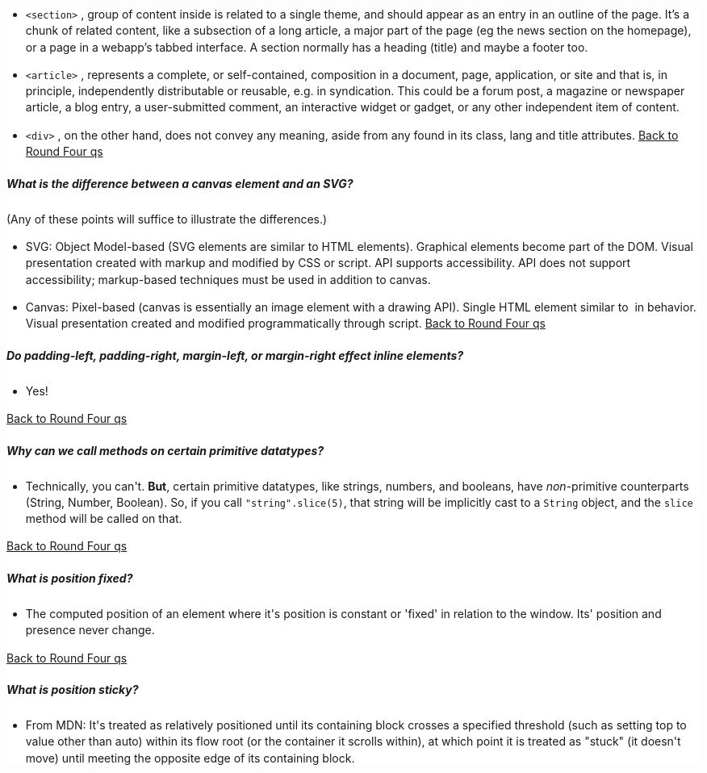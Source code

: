 - `<section>` , group of content inside is related to a single theme, and should appear as an entry in an outline of the page. It’s a chunk of related content, like a subsection of a long article, a major part of the page (eg the news section on the homepage), or a page in a webapp’s tabbed interface. A section normally has a heading (title) and maybe a footer too.

- `<article>` , represents a complete, or self-contained, composition in a document, page, application, or site and that is, in principle, independently distributable or reusable, e.g. in syndication. This could be a forum post, a magazine or newspaper article, a blog entry, a user-submitted comment, an interactive widget or gadget, or any other independent item of content.

- `<div>` , on the other hand, does not convey any meaning, aside from any found in its class, lang and title attributes.
  [Back to Round Four qs](#round-four)

##### What is the difference between a canvas element and an SVG?

(Any of these points will suffice to illustrate the differences.)

- SVG: Object Model-based (SVG elements are similar to HTML elements). Graphical elements become part of the DOM. Visual presentation created with markup and modified by CSS or script. API supports accessibility. API does not support accessibility; markup-based techniques must be used in addition to canvas.

- Canvas: Pixel-based (canvas is essentially an image element with a drawing API). Single HTML element similar to <img> in behavior. Visual presentation created and modified programmatically through script.
  [Back to Round Four qs](#round-four)

##### Do padding-left, padding-right, margin-left, or margin-right effect inline elements?

- Yes!

[Back to Round Four qs](#round-four)

##### Why can we call methods on certain primitive datatypes?

- Technically, you can't. **But**, certain primitive datatypes, like strings, numbers, and booleans, have _non_-primitive counterparts (String, Number, Boolean). So, if you call `"string".slice(5)`, that string will be implicitly cast to a `String` object, and the `slice` method will be called on that.

[Back to Round Four qs](#round-four)

##### What is position fixed?

- The computed position of an element where it's position is constant or 'fixed' in relation to the window. Its' position and presence never change.

[Back to Round Four qs](#round-four)

##### What is position sticky?

- From MDN: It's treated as relatively positioned until its containing block crosses a specified threshold (such as setting top to value other than auto) within its flow root (or the container it scrolls within), at which point it is treated as "stuck" (it doesn't move) until meeting the opposite edge of its containing block.
